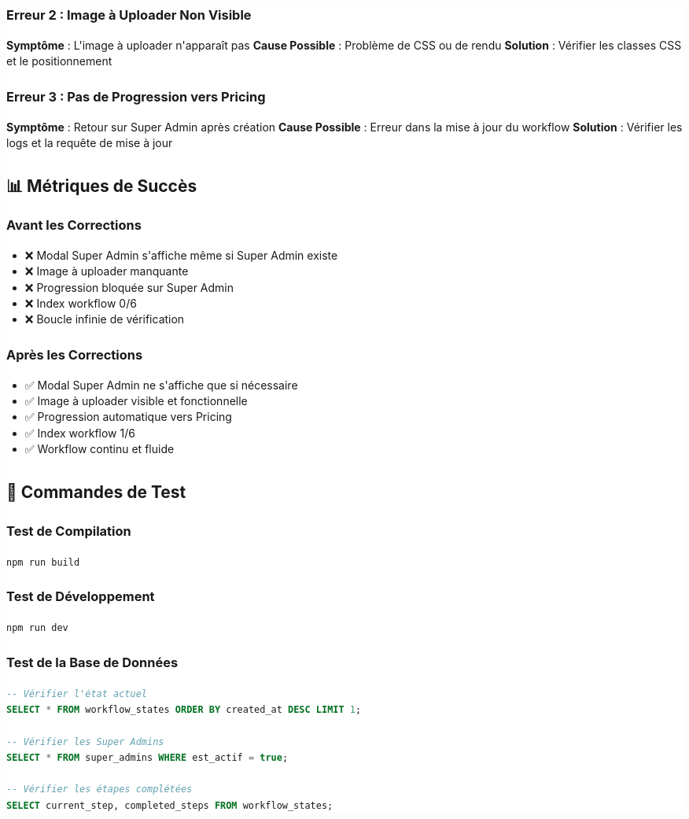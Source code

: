 ### Erreur 2 : Image à Uploader Non Visible
**Symptôme** : L'image à uploader n'apparaît pas
**Cause Possible** : Problème de CSS ou de rendu
**Solution** : Vérifier les classes CSS et le positionnement

### Erreur 3 : Pas de Progression vers Pricing
**Symptôme** : Retour sur Super Admin après création
**Cause Possible** : Erreur dans la mise à jour du workflow
**Solution** : Vérifier les logs et la requête de mise à jour

## 📊 Métriques de Succès

### Avant les Corrections
- ❌ Modal Super Admin s'affiche même si Super Admin existe
- ❌ Image à uploader manquante
- ❌ Progression bloquée sur Super Admin
- ❌ Index workflow 0/6
- ❌ Boucle infinie de vérification

### Après les Corrections
- ✅ Modal Super Admin ne s'affiche que si nécessaire
- ✅ Image à uploader visible et fonctionnelle
- ✅ Progression automatique vers Pricing
- ✅ Index workflow 1/6
- ✅ Workflow continu et fluide

## 🔧 Commandes de Test

### Test de Compilation
```bash
npm run build
```

### Test de Développement
```bash
npm run dev
```

### Test de la Base de Données
```sql
-- Vérifier l'état actuel
SELECT * FROM workflow_states ORDER BY created_at DESC LIMIT 1;

-- Vérifier les Super Admins
SELECT * FROM super_admins WHERE est_actif = true;

-- Vérifier les étapes complétées
SELECT current_step, completed_steps FROM workflow_states;
```
